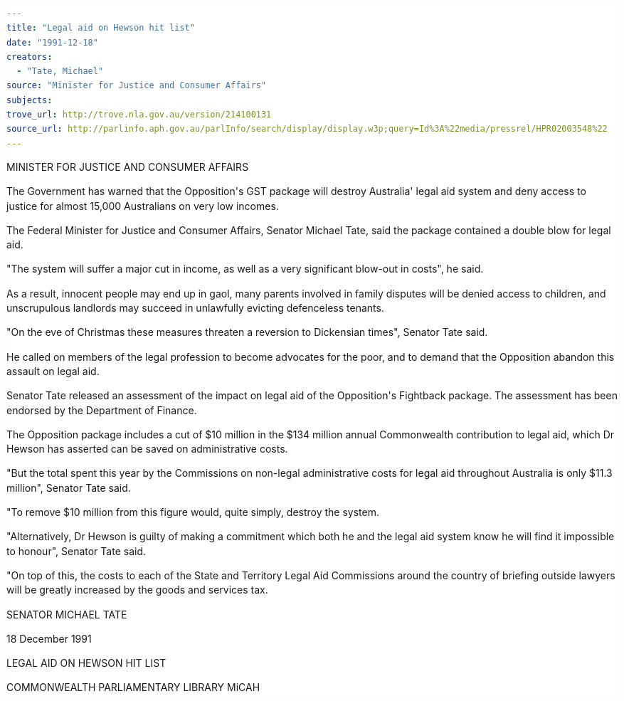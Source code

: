 ```yaml
---
title: "Legal aid on Hewson hit list"
date: "1991-12-18"
creators:
  - "Tate, Michael"
source: "Minister for Justice and Consumer Affairs"
subjects:
trove_url: http://trove.nla.gov.au/version/214100131
source_url: http://parlinfo.aph.gov.au/parlInfo/search/display/display.w3p;query=Id%3A%22media/pressrel/HPR02003548%22
---
```


 MINISTER FOR JUSTICE AND CONSUMER AFFAIRS

 The Government has warned that the Opposition's GST package will  destroy Australia'  legal aid system and deny access to justice  for almost 15,000 Australians on very low incomes.

 The Federal Minister for Justice and Consumer Affairs, Senator  Michael Tate, said the package contained a double blow for legal  aid.

 "The system will suffer a major cut in income, as well as a very  significant blow-out in costs", he said.

 As a result, innocent people may end up in gaol, many parents  involved in family disputes will be denied access to children,  and unscrupulous landlords may succeed in unlawfully evicting  defenceless tenants.

 "On the eve of Christmas these measures threaten a reversion to  Dickensian times", Senator Tate said.

 He called on members of the legal profession to become advocates  for the poor,  and to demand that the Opposition abandon this  assault on legal aid.

 Senator Tate released an assessment of the impact on legal aid of  the Opposition's Fightback package. The assessment has been  endorsed by the Department of Finance.

 The Opposition package includes a cut of $10 million in the $134  million annual Commonwealth contribution to legal aid, which Dr  Hewson has asserted can be saved on administrative costs.

 "But the total spent this year by the Commissions on non-legal  administrative costs for legal aid throughout Australia is only  $11.3 million", Senator Tate said.

 "To remove $10 million from this figure would,  quite simply,  destroy the system.

 "Alternatively, Dr Hewson is guilty of making a commitment which  both he and the legal aid system know he will find it impossible  to honour",  Senator Tate said.

 "On top of this, the costs to each of the State and Territory  Legal Aid Commissions around the country of briefing outside  lawyers will be greatly increased by the goods and services tax.

 SENATOR MICHAEL TATE

 18 December 1991

 LEGAL AID ON HEWSON HIT LIST

 COMMONWEALTH  PARLIAMENTARY LIBRARY  MiCAH
